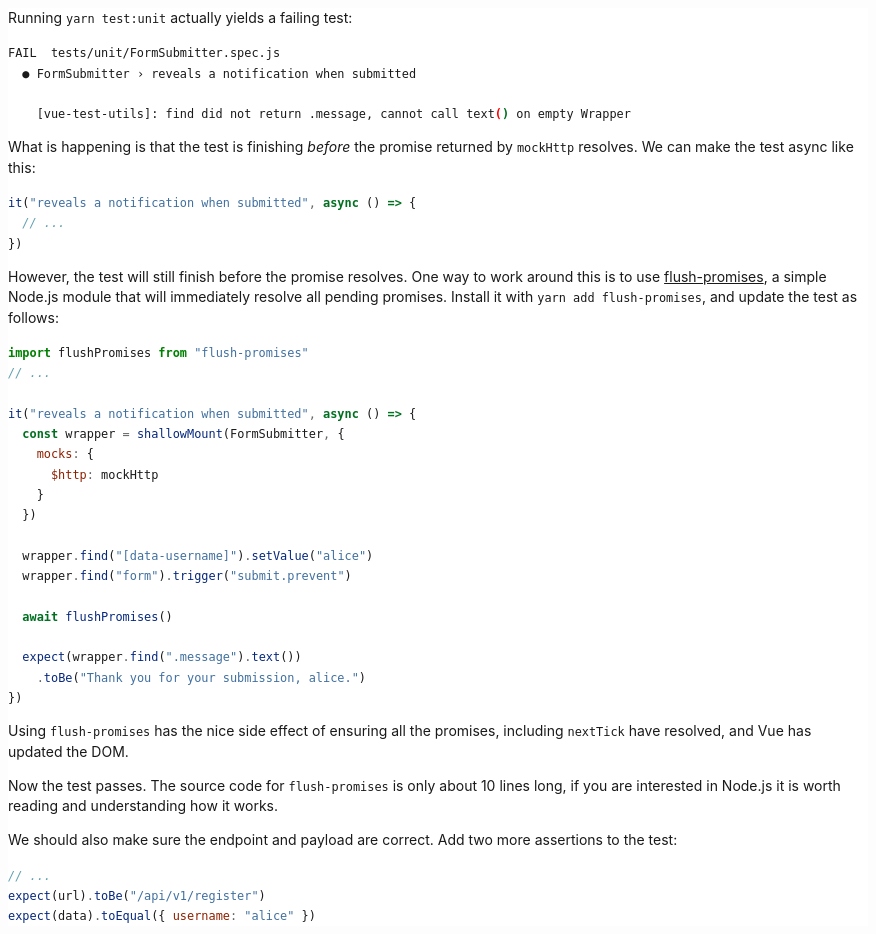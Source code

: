 Running `yarn test:unit` actually yields a failing test:

```sh
FAIL  tests/unit/FormSubmitter.spec.js
  ● FormSubmitter › reveals a notification when submitted

    [vue-test-utils]: find did not return .message, cannot call text() on empty Wrapper
```

What is happening is that the test is finishing _before_ the promise returned by `mockHttp` resolves. We can make the test async like this:

```js
it("reveals a notification when submitted", async () => {
  // ...
})
```

However, the test will still finish before the promise resolves. One way to work around this is to use [flush-promises](https://www.npmjs.com/package/flush-promises), a simple Node.js module that will immediately resolve all pending promises. Install it with `yarn add flush-promises`, and update the test as follows:

```js
import flushPromises from "flush-promises"
// ...

it("reveals a notification when submitted", async () => {
  const wrapper = shallowMount(FormSubmitter, {
    mocks: {
      $http: mockHttp
    }
  })

  wrapper.find("[data-username]").setValue("alice")
  wrapper.find("form").trigger("submit.prevent")

  await flushPromises()

  expect(wrapper.find(".message").text())
    .toBe("Thank you for your submission, alice.")
})
```

Using `flush-promises` has the nice side effect of ensuring all the promises, including `nextTick` have resolved, and Vue has updated the DOM.

Now the test passes. The source code for `flush-promises` is only about 10 lines long, if you are interested in Node.js it is worth reading and understanding how it works.

We should also make sure the endpoint and payload are correct. Add two more assertions to the test:

```js
// ...
expect(url).toBe("/api/v1/register")
expect(data).toEqual({ username: "alice" })
```

